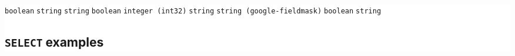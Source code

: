 </tr>
<tr id="parameter-allowMissing">
    <td><CopyableCode code="allowMissing" /></td>
    <td><code>boolean</code></td>
    <td></td>
</tr>
<tr id="parameter-etag">
    <td><CopyableCode code="etag" /></td>
    <td><code>string</code></td>
    <td></td>
</tr>
<tr id="parameter-filter">
    <td><CopyableCode code="filter" /></td>
    <td><code>string</code></td>
    <td></td>
</tr>
<tr id="parameter-force">
    <td><CopyableCode code="force" /></td>
    <td><code>boolean</code></td>
    <td></td>
</tr>
<tr id="parameter-pageSize">
    <td><CopyableCode code="pageSize" /></td>
    <td><code>integer (int32)</code></td>
    <td></td>
</tr>
<tr id="parameter-pageToken">
    <td><CopyableCode code="pageToken" /></td>
    <td><code>string</code></td>
    <td></td>
</tr>
<tr id="parameter-updateMask">
    <td><CopyableCode code="updateMask" /></td>
    <td><code>string (google-fieldmask)</code></td>
    <td></td>
</tr>
<tr id="parameter-validateOnly">
    <td><CopyableCode code="validateOnly" /></td>
    <td><code>boolean</code></td>
    <td></td>
</tr>
<tr id="parameter-workstationClusterId">
    <td><CopyableCode code="workstationClusterId" /></td>
    <td><code>string</code></td>
    <td></td>
</tr>
</tbody>
</table>

## `SELECT` examples

